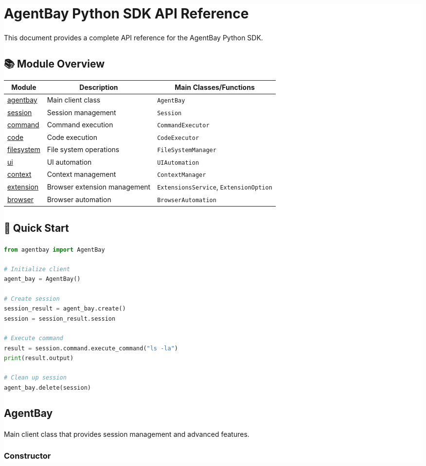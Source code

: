 # AgentBay Python SDK API Reference

This document provides a complete API reference for the AgentBay Python SDK.

## 📚 Module Overview

| Module | Description | Main Classes/Functions |
|--------|-------------|------------------------|
| [agentbay](#agentbay) | Main client class | `AgentBay` |
| [session](#session) | Session management | `Session` |
| [command](#command) | Command execution | `CommandExecutor` |
| [code](#code) | Code execution | `CodeExecutor` |
| [filesystem](#filesystem) | File system operations | `FileSystemManager` |
| [ui](#ui) | UI automation | `UIAutomation` |
| [context](#context) | Context management | `ContextManager` |
| [extension](extension.md) | Browser extension management | `ExtensionsService`, `ExtensionOption` |
| [browser](#browser) | Browser automation | `BrowserAutomation` |

## 🚀 Quick Start

```python
from agentbay import AgentBay

# Initialize client
agent_bay = AgentBay()

# Create session
session_result = agent_bay.create()
session = session_result.session

# Execute command
result = session.command.execute_command("ls -la")
print(result.output)

# Clean up session
agent_bay.delete(session)
```

## AgentBay

Main client class that provides session management and advanced features.

### Constructor
